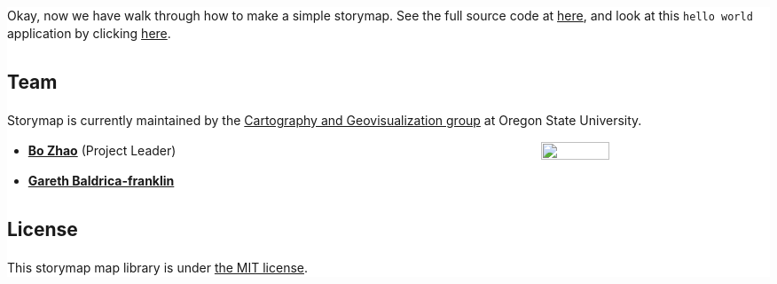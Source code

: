 Okay, now we have walk through how to make a simple storymap. See the full source code at [here](https://github.com/jakobzhao/storymap/blob/master/examples/2.5/helloworld.html), and look at this `hello world` application by clicking [here](http://geoviz.ceoas.oregonstate.edu/storymap/examples/2.5/helloworld.html).


## Team

Storymap is currently maintained by the [Cartography and Geovisualization group](geoviz.ceoas.oregonstate.edu) at Oregon State University.

<img src="img/geoviz_osu.png" height="30%" width="30%" align="right"/>

- **[Bo Zhao](https://ceoas.oregonstate.edu/profile/zhao/)** (Project Leader)

- **[Gareth Baldrica-franklin](https://github.com/cartobaldrica)**

## License

This storymap map library is under [the MIT license](LICENSE).
